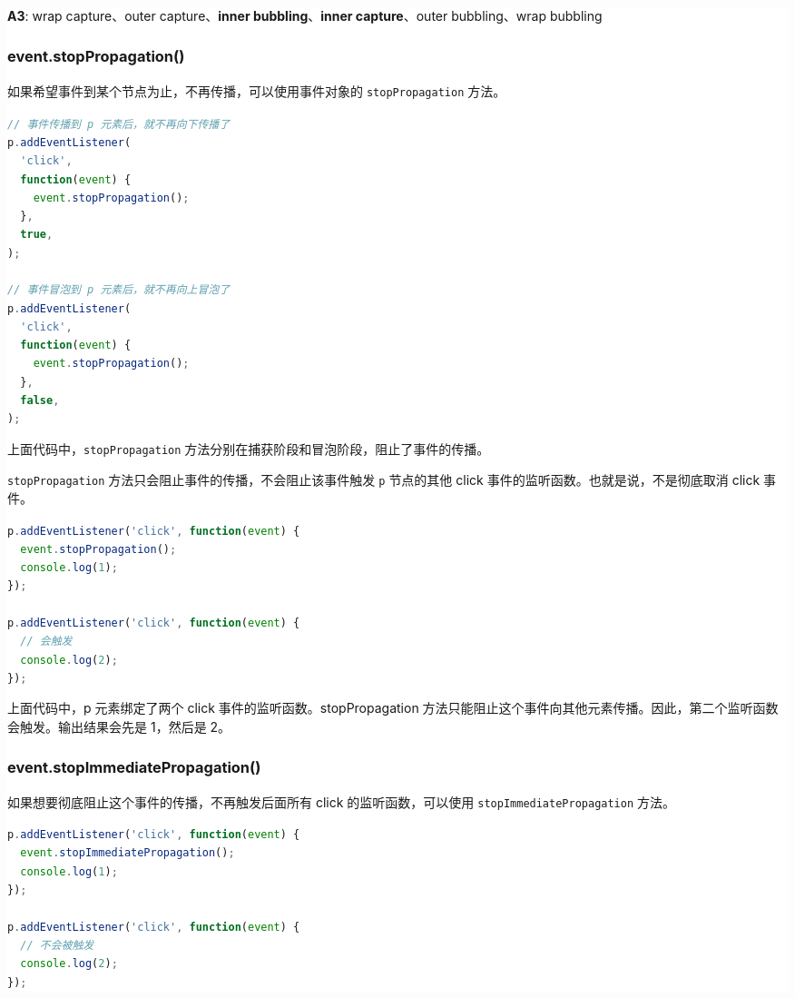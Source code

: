 **A3**: wrap capture、outer capture、**inner bubbling**、**inner capture**、outer bubbling、wrap bubbling

### event.stopPropagation()

如果希望事件到某个节点为止，不再传播，可以使用事件对象的 `stopPropagation` 方法。

```js
// 事件传播到 p 元素后，就不再向下传播了
p.addEventListener(
  'click',
  function(event) {
    event.stopPropagation();
  },
  true,
);

// 事件冒泡到 p 元素后，就不再向上冒泡了
p.addEventListener(
  'click',
  function(event) {
    event.stopPropagation();
  },
  false,
);
```

上面代码中，`stopPropagation` 方法分别在捕获阶段和冒泡阶段，阻止了事件的传播。

<Hint type="warning"> `stopPropagation` 方法只会阻止事件的传播，不会阻止该事件触发 `p` 节点的其他 click 事件的监听函数。也就是说，不是彻底取消 click 事件。</Hint>

```js
p.addEventListener('click', function(event) {
  event.stopPropagation();
  console.log(1);
});

p.addEventListener('click', function(event) {
  // 会触发
  console.log(2);
});
```

上面代码中，p 元素绑定了两个 click 事件的监听函数。stopPropagation 方法只能阻止这个事件向其他元素传播。因此，第二个监听函数会触发。输出结果会先是 1，然后是 2。

### event.stopImmediatePropagation()

如果想要彻底阻止这个事件的传播，不再触发后面所有 click 的监听函数，可以使用 `stopImmediatePropagation` 方法。

```js
p.addEventListener('click', function(event) {
  event.stopImmediatePropagation();
  console.log(1);
});

p.addEventListener('click', function(event) {
  // 不会被触发
  console.log(2);
});
```

